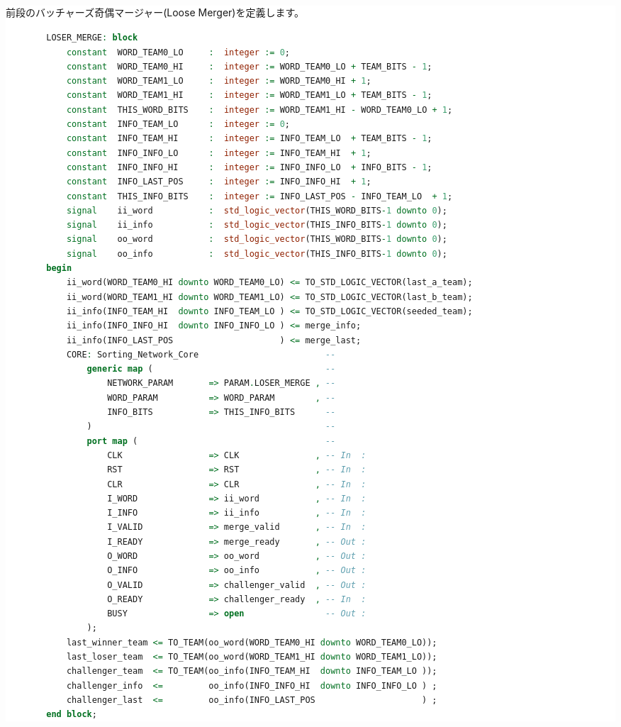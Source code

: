 


前段のバッチャーズ奇偶マージャー(Loose Merger)を定義します。


```VHDL:src/main/vhdl/core/merge_sorter_node.vhd
        LOSER_MERGE: block
            constant  WORD_TEAM0_LO     :  integer := 0;
            constant  WORD_TEAM0_HI     :  integer := WORD_TEAM0_LO + TEAM_BITS - 1;
            constant  WORD_TEAM1_LO     :  integer := WORD_TEAM0_HI + 1;
            constant  WORD_TEAM1_HI     :  integer := WORD_TEAM1_LO + TEAM_BITS - 1;
            constant  THIS_WORD_BITS    :  integer := WORD_TEAM1_HI - WORD_TEAM0_LO + 1;
            constant  INFO_TEAM_LO      :  integer := 0;
            constant  INFO_TEAM_HI      :  integer := INFO_TEAM_LO  + TEAM_BITS - 1;
            constant  INFO_INFO_LO      :  integer := INFO_TEAM_HI  + 1;
            constant  INFO_INFO_HI      :  integer := INFO_INFO_LO  + INFO_BITS - 1;
            constant  INFO_LAST_POS     :  integer := INFO_INFO_HI  + 1;
            constant  THIS_INFO_BITS    :  integer := INFO_LAST_POS - INFO_TEAM_LO  + 1;
            signal    ii_word           :  std_logic_vector(THIS_WORD_BITS-1 downto 0);
            signal    ii_info           :  std_logic_vector(THIS_INFO_BITS-1 downto 0);
            signal    oo_word           :  std_logic_vector(THIS_WORD_BITS-1 downto 0);
            signal    oo_info           :  std_logic_vector(THIS_INFO_BITS-1 downto 0);
        begin
            ii_word(WORD_TEAM0_HI downto WORD_TEAM0_LO) <= TO_STD_LOGIC_VECTOR(last_a_team);
            ii_word(WORD_TEAM1_HI downto WORD_TEAM1_LO) <= TO_STD_LOGIC_VECTOR(last_b_team);
            ii_info(INFO_TEAM_HI  downto INFO_TEAM_LO ) <= TO_STD_LOGIC_VECTOR(seeded_team);
            ii_info(INFO_INFO_HI  downto INFO_INFO_LO ) <= merge_info;
            ii_info(INFO_LAST_POS                     ) <= merge_last;
            CORE: Sorting_Network_Core                         -- 
                generic map (                                  -- 
                    NETWORK_PARAM       => PARAM.LOSER_MERGE , --
                    WORD_PARAM          => WORD_PARAM        , -- 
                    INFO_BITS           => THIS_INFO_BITS      -- 
                )                                              -- 
                port map (                                     -- 
                    CLK                 => CLK               , -- In  :
                    RST                 => RST               , -- In  :
                    CLR                 => CLR               , -- In  :
                    I_WORD              => ii_word           , -- In  :
                    I_INFO              => ii_info           , -- In  :
                    I_VALID             => merge_valid       , -- In  :
                    I_READY             => merge_ready       , -- Out :
                    O_WORD              => oo_word           , -- Out :
                    O_INFO              => oo_info           , -- Out :
                    O_VALID             => challenger_valid  , -- Out :
                    O_READY             => challenger_ready  , -- In  :
                    BUSY                => open                -- Out :
                );
            last_winner_team <= TO_TEAM(oo_word(WORD_TEAM0_HI downto WORD_TEAM0_LO));
            last_loser_team  <= TO_TEAM(oo_word(WORD_TEAM1_HI downto WORD_TEAM1_LO));
            challenger_team  <= TO_TEAM(oo_info(INFO_TEAM_HI  downto INFO_TEAM_LO ));
            challenger_info  <=         oo_info(INFO_INFO_HI  downto INFO_INFO_LO ) ;
            challenger_last  <=         oo_info(INFO_LAST_POS                     ) ;
        end block;

```
